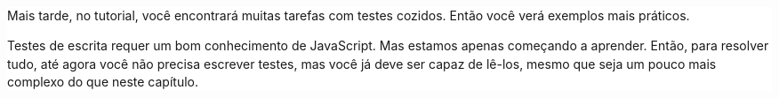 Mais tarde, no tutorial, você encontrará muitas tarefas com testes cozidos. Então você verá exemplos mais práticos.

Testes de escrita requer um bom conhecimento de JavaScript. Mas estamos apenas começando a aprender. Então, para resolver tudo, até agora você não precisa escrever testes, mas você já deve ser capaz de lê-los, mesmo que seja um pouco mais complexo do que neste capítulo.
